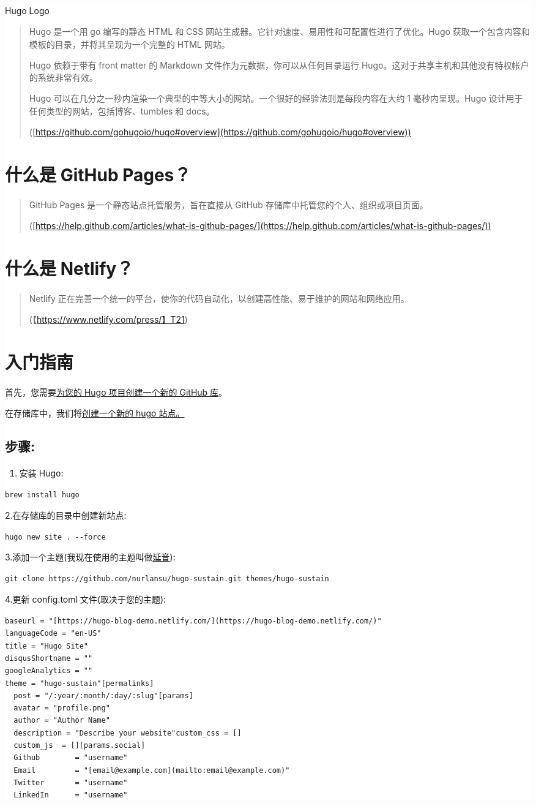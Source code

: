Hugo Logo

> Hugo 是一个用 go 编写的静态 HTML 和 CSS 网站生成器。它针对速度、易用性和可配置性进行了优化。Hugo 获取一个包含内容和模板的目录，并将其呈现为一个完整的 HTML 网站。
> 
> Hugo 依赖于带有 front matter 的 Markdown 文件作为元数据，你可以从任何目录运行 Hugo。这对于共享主机和其他没有特权帐户的系统非常有效。
> 
> Hugo 可以在几分之一秒内渲染一个典型的中等大小的网站。一个很好的经验法则是每段内容在大约 1 毫秒内呈现。Hugo 设计用于任何类型的网站，包括博客、tumbles 和 docs。
> 
> ([https://github.com/gohugoio/hugo#overview](https://github.com/gohugoio/hugo#overview))

# 什么是 GitHub Pages？

> GitHub Pages 是一个静态站点托管服务，旨在直接从 GitHub 存储库中托管您的个人、组织或项目页面。
> 
> ([https://help.github.com/articles/what-is-github-pages/](https://help.github.com/articles/what-is-github-pages/))

# 什么是 Netlify？

> Netlify 正在完善一个统一的平台，使你的代码自动化，以创建高性能、易于维护的网站和网络应用。
> 
> (【https://www.netlify.com/press/】T21)

# 入门指南

首先，您需要[为您的 Hugo 项目创建一个新的 GitHub 库](https://help.github.com/articles/create-a-repo/)。

在存储库中，我们将[创建一个新的 hugo 站点。](https://gohugo.io/getting-started/quick-start/)

## 步骤:

1.  安装 Hugo:

```
brew install hugo
```

2.在存储库的目录中创建新站点:

```
hugo new site . --force
```

3.添加一个主题(我现在使用的主题叫做[延音](https://github.com/nurlansu/hugo-sustain/)):

```
git clone https://github.com/nurlansu/hugo-sustain.git themes/hugo-sustain
```

4.更新 config.toml 文件(取决于您的主题):

```
baseurl = "[https://hugo-blog-demo.netlify.com/](https://hugo-blog-demo.netlify.com/)"
languageCode = "en-US"
title = "Hugo Site"
disqusShortname = ""
googleAnalytics = ""
theme = "hugo-sustain"[permalinks]
  post = "/:year/:month/:day/:slug"[params]
  avatar = "profile.png"
  author = "Author Name"
  description = "Describe your website"custom_css = []
  custom_js  = [][params.social]
  Github        = "username"
  Email         = "[email@example.com](mailto:email@example.com)"
  Twitter       = "username"
  LinkedIn      = "username"
```